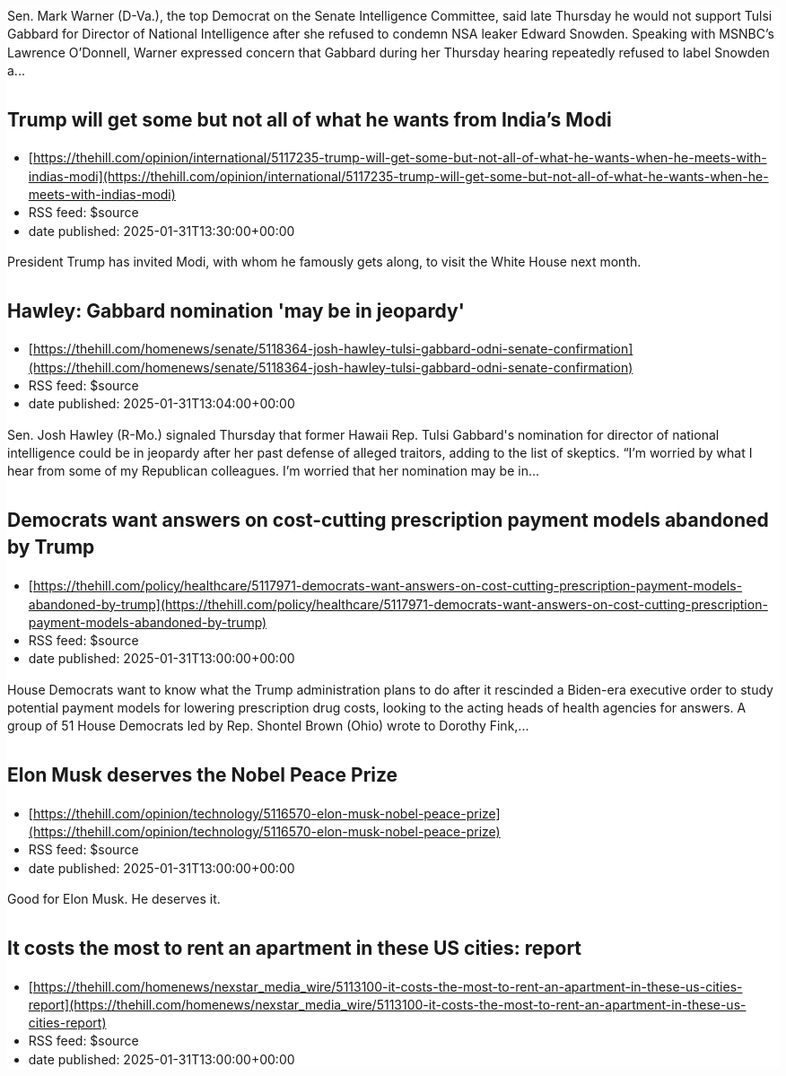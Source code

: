 Sen. Mark Warner (D-Va.), the top Democrat on the Senate Intelligence Committee, said late Thursday he would not support Tulsi Gabbard for Director of National Intelligence after she refused to condemn NSA leaker Edward Snowden. Speaking with MSNBC’s Lawrence O’Donnell, Warner expressed concern that Gabbard during her Thursday hearing repeatedly refused to label Snowden a...

## Trump will get some but not all of what he wants from India’s Modi
 - [https://thehill.com/opinion/international/5117235-trump-will-get-some-but-not-all-of-what-he-wants-when-he-meets-with-indias-modi](https://thehill.com/opinion/international/5117235-trump-will-get-some-but-not-all-of-what-he-wants-when-he-meets-with-indias-modi)
 - RSS feed: $source
 - date published: 2025-01-31T13:30:00+00:00

President Trump has invited Modi, with whom he famously gets along, to visit the White House next month.

## Hawley: Gabbard nomination 'may be in jeopardy'
 - [https://thehill.com/homenews/senate/5118364-josh-hawley-tulsi-gabbard-odni-senate-confirmation](https://thehill.com/homenews/senate/5118364-josh-hawley-tulsi-gabbard-odni-senate-confirmation)
 - RSS feed: $source
 - date published: 2025-01-31T13:04:00+00:00

Sen. Josh Hawley (R-Mo.) signaled Thursday that former Hawaii Rep. Tulsi Gabbard's nomination for director of national intelligence could be in jeopardy after her past defense of alleged traitors, adding to the list of skeptics. “I’m worried by what I hear from some of my Republican colleagues. I’m worried that her nomination may be in...

## Democrats want answers on cost-cutting prescription payment models abandoned by Trump
 - [https://thehill.com/policy/healthcare/5117971-democrats-want-answers-on-cost-cutting-prescription-payment-models-abandoned-by-trump](https://thehill.com/policy/healthcare/5117971-democrats-want-answers-on-cost-cutting-prescription-payment-models-abandoned-by-trump)
 - RSS feed: $source
 - date published: 2025-01-31T13:00:00+00:00

House Democrats want to know what the Trump administration plans to do after it rescinded a Biden-era executive order to study potential payment models for lowering prescription drug costs, looking to the acting heads of health agencies for answers. A group of 51 House Democrats led by Rep. Shontel Brown (Ohio) wrote to Dorothy Fink,...

## Elon Musk deserves the Nobel Peace Prize
 - [https://thehill.com/opinion/technology/5116570-elon-musk-nobel-peace-prize](https://thehill.com/opinion/technology/5116570-elon-musk-nobel-peace-prize)
 - RSS feed: $source
 - date published: 2025-01-31T13:00:00+00:00

Good for Elon Musk. He deserves it.

## It costs the most to rent an apartment in these US cities: report
 - [https://thehill.com/homenews/nexstar_media_wire/5113100-it-costs-the-most-to-rent-an-apartment-in-these-us-cities-report](https://thehill.com/homenews/nexstar_media_wire/5113100-it-costs-the-most-to-rent-an-apartment-in-these-us-cities-report)
 - RSS feed: $source
 - date published: 2025-01-31T13:00:00+00:00
